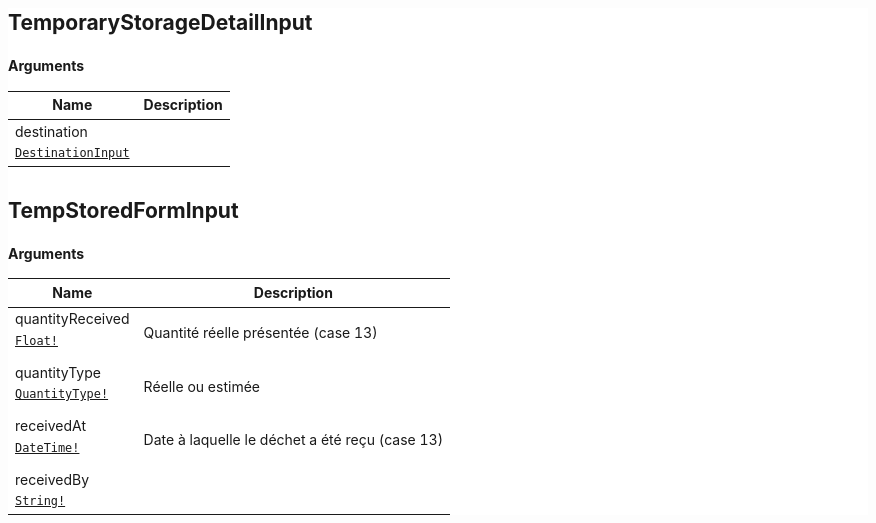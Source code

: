</td>
</tr>
</tbody>
</table>

## TemporaryStorageDetailInput



<p style={{ marginBottom: "0.4em" }}><strong>Arguments</strong></p>

<table>
<thead><tr><th>Name</th><th>Description</th></tr></thead>
<tbody>
<tr>
<td>
destination<br />
<a href="/api-reference/bsdd/inputObjects#destinationinput"><code>DestinationInput</code></a>
</td>
<td>

</td>
</tr>
</tbody>
</table>

## TempStoredFormInput



<p style={{ marginBottom: "0.4em" }}><strong>Arguments</strong></p>

<table>
<thead><tr><th>Name</th><th>Description</th></tr></thead>
<tbody>
<tr>
<td>
quantityReceived<br />
<a href="/api-reference/bsdd/scalars#float"><code>Float!</code></a>
</td>
<td>
<p>Quantité réelle présentée (case 13)</p>
</td>
</tr>
<tr>
<td>
quantityType<br />
<a href="/api-reference/bsdd/enums#quantitytype"><code>QuantityType!</code></a>
</td>
<td>
<p>Réelle ou estimée</p>
</td>
</tr>
<tr>
<td>
receivedAt<br />
<a href="/api-reference/bsdd/scalars#datetime"><code>DateTime!</code></a>
</td>
<td>
<p>Date à laquelle le déchet a été reçu (case 13)</p>
</td>
</tr>
<tr>
<td>
receivedBy<br />
<a href="/api-reference/bsdd/scalars#string"><code>String!</code></a>